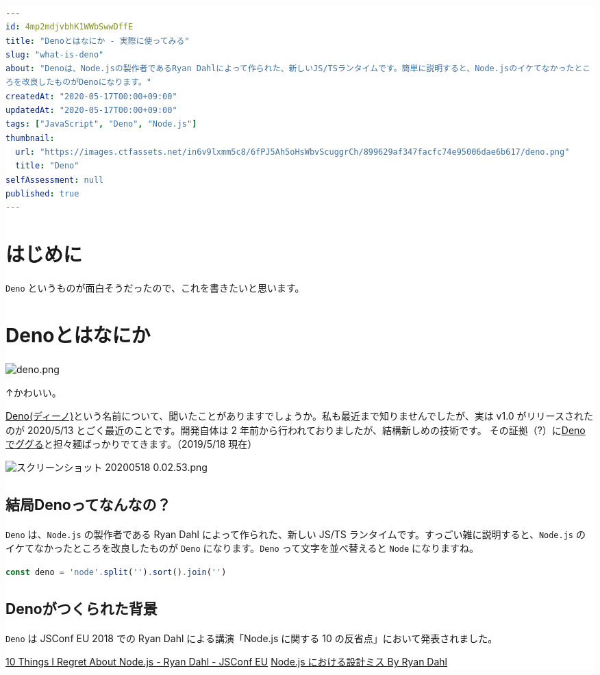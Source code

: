 ```yaml
---
id: 4mp2mdjvbhK1WWbSwwDffE
title: "Denoとはなにか - 実際に使ってみる"
slug: "what-is-deno"
about: "Denoは、Node.jsの製作者であるRyan Dahlによって作られた、新しいJS/TSランタイムです。簡単に説明すると、Node.jsのイケてなかったところを改良したものがDenoになります。"
createdAt: "2020-05-17T00:00+09:00"
updatedAt: "2020-05-17T00:00+09:00"
tags: ["JavaScript", "Deno", "Node.js"]
thumbnail:
  url: "https://images.ctfassets.net/in6v9lxmm5c8/6fPJ5Ah5oHsWbvScuggrCh/899629af347facfc74e95006dae6b617/deno.png"
  title: "Deno"
selfAssessment: null
published: true
---
```

# はじめに
`Deno` というものが面白そうだったので、これを書きたいと思います。

# Denoとはなにか
![deno.png](https://firebasestorage.googleapis.com/v0/b/app-blog-1ef41.appspot.com/o/articles%2FF2z5J7aePghFMh2hqfVK%2Fc5f6e76283924635826976de979b2243.png?alt=media&token=9dd400da-b863-4435-b486-58bc8fc259e3)

↑かわいい。

[Deno(ディーノ)](https://deno.land/)という名前について、聞いたことがありますでしょうか。私も最近まで知りませんでしたが、実は v1.0 がリリースされたのが 2020/5/13 とごく最近のことです。開発自体は 2 年前から行われておりましたが、結構新しめの技術です。
その証拠（?）に[Denoでググる](https://www.google.com/search?q=deno&sxsrf=ALeKk0123LZ8I95_5DE5Mjms6B7ZSrcAPw:1589727721603&source=lnms&tbm=isch&sa=X&ved=2ahUKEwiBw4qhlbvpAhWO-mEKHchCDxYQ_AUoBHoECBUQBg&biw=1440&bih=717)と担々麺ばっかりでてきます。（2019/5/18 現在）

![スクリーンショット 20200518 0.02.53.png](https://firebasestorage.googleapis.com/v0/b/app-blog-1ef41.appspot.com/o/articles%2FF2z5J7aePghFMh2hqfVK%2F0d8f32bffa9a2ca42846152a503a9f6d.png?alt=media&token=6a3ce549-6d1c-4a39-9bf5-5edce64982b1)

## 結局Denoってなんなの？
`Deno` は、`Node.js` の製作者である Ryan Dahl によって作られた、新しい JS/TS ランタイムです。すっごい雑に説明すると、`Node.js` のイケてなかったところを改良したものが `Deno` になります。`Deno` って文字を並べ替えると `Node` になりますね。

```js
const deno = 'node'.split('').sort().join('')
```

## Denoがつくられた背景
`Deno` は JSConf EU 2018 での Ryan Dahl による講演「Node.js に関する 10 の反省点」において発表されました。

[10 Things I Regret About Node.js - Ryan Dahl - JSConf EU](https://www.youtube.com/watch?v=M3BM9TB-8yA&t=1319s)
[Node.js における設計ミス By Ryan Dahl](https://yosuke-furukawa.hatenablog.com/entry/2018/06/07/080335)
